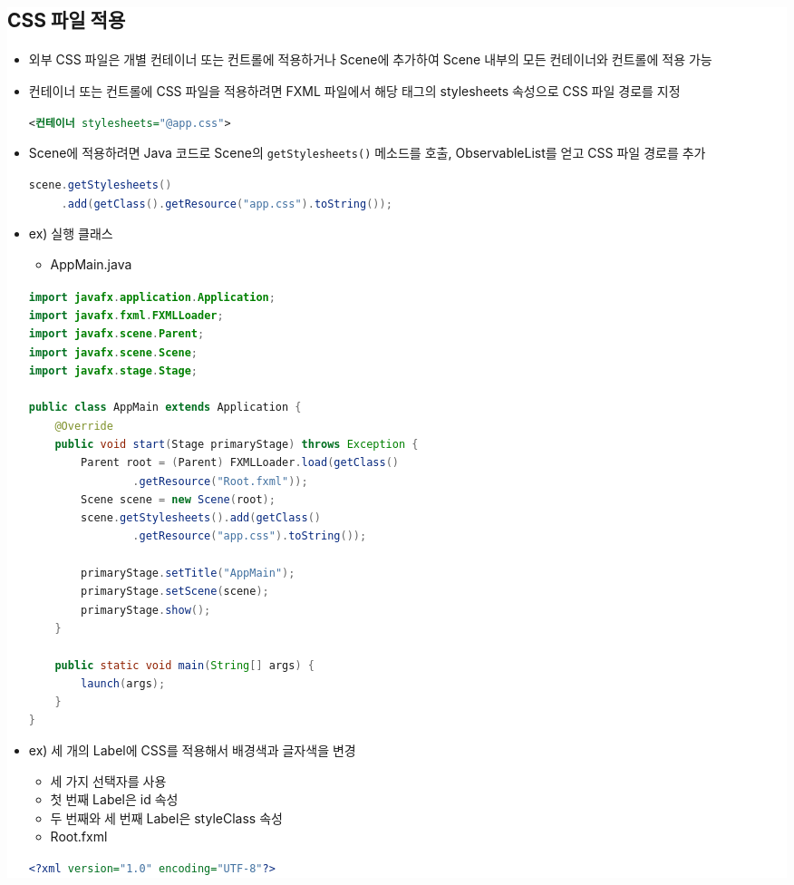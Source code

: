 ## CSS 파일 적용

- 외부 CSS 파일은 개별 컨테이너 또는 컨트롤에 적용하거나 Scene에 추가하여 Scene 내부의 모든 컨테이너와 컨트롤에 적용 가능
- 컨테이너 또는 컨트롤에 CSS 파일을 적용하려면 FXML 파일에서 해당 태그의 stylesheets 속성으로 CSS 파일 경로를 지정
    
    ```xml
    <컨테이너 stylesheets="@app.css">
    ```
    
- Scene에 적용하려면 Java 코드로 Scene의 `getStylesheets()` 메소드를 호출, ObservableList를 얻고 CSS 파일 경로를 추가
    
    ```java
    scene.getStylesheets()
         .add(getClass().getResource("app.css").toString());
    ```
    
- ex) 실행 클래스
    - AppMain.java
    
    ```java
    import javafx.application.Application;
    import javafx.fxml.FXMLLoader;
    import javafx.scene.Parent;
    import javafx.scene.Scene;
    import javafx.stage.Stage;
    
    public class AppMain extends Application {
    	@Override
    	public void start(Stage primaryStage) throws Exception {
    		Parent root = (Parent) FXMLLoader.load(getClass()
    				.getResource("Root.fxml"));
    		Scene scene = new Scene(root);
    		scene.getStylesheets().add(getClass()
    				.getResource("app.css").toString());
    		
    		primaryStage.setTitle("AppMain");
    		primaryStage.setScene(scene);
    		primaryStage.show();
    	}
    
    	public static void main(String[] args) {
    		launch(args);
    	}
    }
    ```
    
- ex) 세 개의 Label에 CSS를 적용해서 배경색과 글자색을 변경
    - 세 가지 선택자를 사용
    - 첫 번째 Label은 id 속성
    - 두 번째와 세 번째 Label은 styleClass 속성
    - Root.fxml
    
    ```xml
    <?xml version="1.0" encoding="UTF-8"?>
    